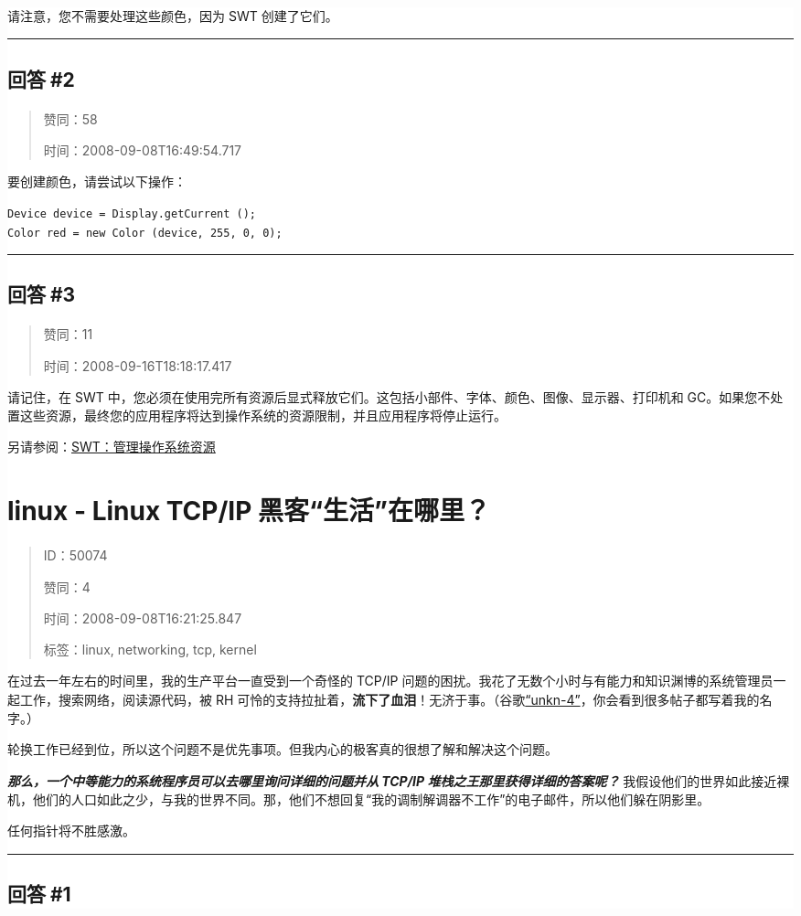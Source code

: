 请注意，您不需要处理这些颜色，因为 SWT 创建了它们。

* * *

## 回答 #2

> 赞同：58
> 
> 时间：2008-09-08T16:49:54.717

要创建颜色，请尝试以下操作：

```
Device device = Display.getCurrent ();
Color red = new Color (device, 255, 0, 0); 
```

* * *

## 回答 #3

> 赞同：11
> 
> 时间：2008-09-16T18:18:17.417

请记住，在 SWT 中，您必须在使用完所有资源后显式释放它们。这包括小部件、字体、颜色、图像、显示器、打印机和 GC。如果您不处置这些资源，最终您的应用程序将达到操作系统的资源限制，并且应用程序将停止运行。

另请参阅：[SWT：管理操作系统资源](http://www.eclipse.org/articles/swt-design-2/swt-design-2.html "在 SWT 中管理操作系统资源")

# linux - Linux TCP/IP 黑客“生活”在哪里？

> ID：50074
> 
> 赞同：4
> 
> 时间：2008-09-08T16:21:25.847
> 
> 标签：linux, networking, tcp, kernel

在过去一年左右的时间里，我的生产平台一直受到一个奇怪的 TCP/IP 问题的困扰。我花了无数个小时与有能力和知识渊博的系统管理员一起工作，搜索网络，阅读源代码，被 RH 可怜的支持拉扯着，**流下了血泪**！无济于事。（谷歌[“unkn-4”](http://www.google.ch/search?source=ig&hl=en&rlz=&=&q=unkn-4&btnG=Google+Search&meta=)，你会看到很多帖子都写着我的名字。）

轮换工作已经到位，所以这个问题不是优先事项。但我内心的极客真的很想了解和解决这个问题。

***那么，一个中等能力的系统程序员可以去哪里询问详细的问题并从 TCP/IP 堆栈之王那里获得详细的答案呢？*** 我假设他们的世界如此接近裸机，他们的人口如此之少，与我的世界不同。那，他们不想回复“我的调制解调器不工作”的电子邮件，所以他们躲在阴影里。

任何指针将不胜感激。

* * *

## 回答 #1
